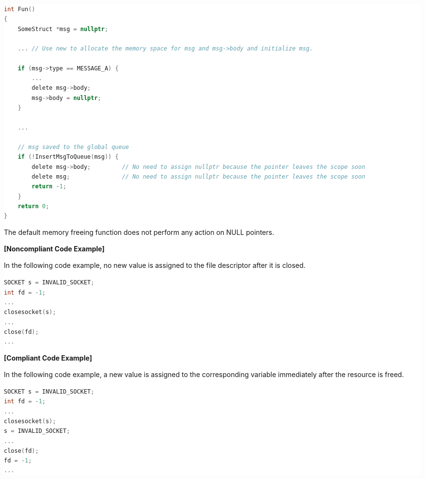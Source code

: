 ```c
int Fun()
{
    SomeStruct *msg = nullptr;

    ... // Use new to allocate the memory space for msg and msg->body and initialize msg.

    if (msg->type == MESSAGE_A) {
        ...
        delete msg->body;
        msg->body = nullptr;
    }

    ... 

    // msg saved to the global queue
    if (!InsertMsgToQueue(msg)) {
        delete msg->body;         // No need to assign nullptr because the pointer leaves the scope soon
        delete msg;               // No need to assign nullptr because the pointer leaves the scope soon
        return -1;
    }
    return 0;
}
```

The default memory freeing function does not perform any action on NULL pointers.

**\[Noncompliant Code Example]**

In the following code example, no new value is assigned to the file descriptor after it is closed.

```c
SOCKET s = INVALID_SOCKET;
int fd = -1;
...
closesocket(s);
...
close(fd);
...
```

**\[Compliant Code Example]** 

In the following code example, a new value is assigned to the corresponding variable immediately after the resource is freed.

```c
SOCKET s = INVALID_SOCKET;
int fd = -1;
...
closesocket(s);
s = INVALID_SOCKET;
...
close(fd);
fd = -1;
...
```
